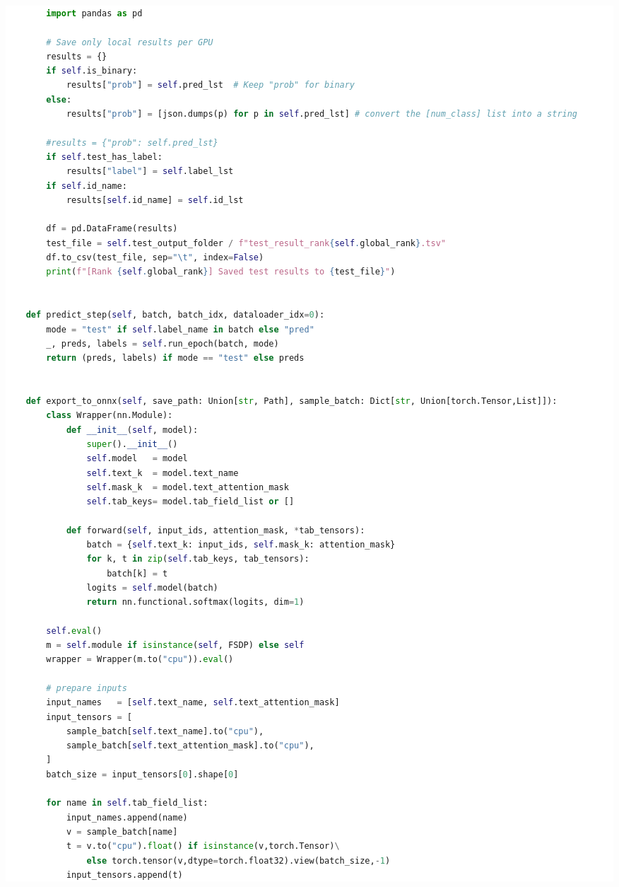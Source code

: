 ```python
        import pandas as pd

        # Save only local results per GPU
        results = {}
        if self.is_binary:
            results["prob"] = self.pred_lst  # Keep "prob" for binary
        else:
            results["prob"] = [json.dumps(p) for p in self.pred_lst] # convert the [num_class] list into a string
        
        #results = {"prob": self.pred_lst}
        if self.test_has_label:
            results["label"] = self.label_lst
        if self.id_name:
            results[self.id_name] = self.id_lst

        df = pd.DataFrame(results)
        test_file = self.test_output_folder / f"test_result_rank{self.global_rank}.tsv"
        df.to_csv(test_file, sep="\t", index=False)
        print(f"[Rank {self.global_rank}] Saved test results to {test_file}")
        

    def predict_step(self, batch, batch_idx, dataloader_idx=0):
        mode = "test" if self.label_name in batch else "pred"
        _, preds, labels = self.run_epoch(batch, mode)
        return (preds, labels) if mode == "test" else preds


    def export_to_onnx(self, save_path: Union[str, Path], sample_batch: Dict[str, Union[torch.Tensor,List]]):
        class Wrapper(nn.Module):
            def __init__(self, model):
                super().__init__()
                self.model   = model
                self.text_k  = model.text_name
                self.mask_k  = model.text_attention_mask
                self.tab_keys= model.tab_field_list or []

            def forward(self, input_ids, attention_mask, *tab_tensors):
                batch = {self.text_k: input_ids, self.mask_k: attention_mask}
                for k, t in zip(self.tab_keys, tab_tensors):
                    batch[k] = t
                logits = self.model(batch)
                return nn.functional.softmax(logits, dim=1)

        self.eval()
        m = self.module if isinstance(self, FSDP) else self
        wrapper = Wrapper(m.to("cpu")).eval()

        # prepare inputs
        input_names   = [self.text_name, self.text_attention_mask]
        input_tensors = [
            sample_batch[self.text_name].to("cpu"),
            sample_batch[self.text_attention_mask].to("cpu"),
        ]
        batch_size = input_tensors[0].shape[0]

        for name in self.tab_field_list:
            input_names.append(name)
            v = sample_batch[name]
            t = v.to("cpu").float() if isinstance(v,torch.Tensor)\
                else torch.tensor(v,dtype=torch.float32).view(batch_size,-1)
            input_tensors.append(t)
```